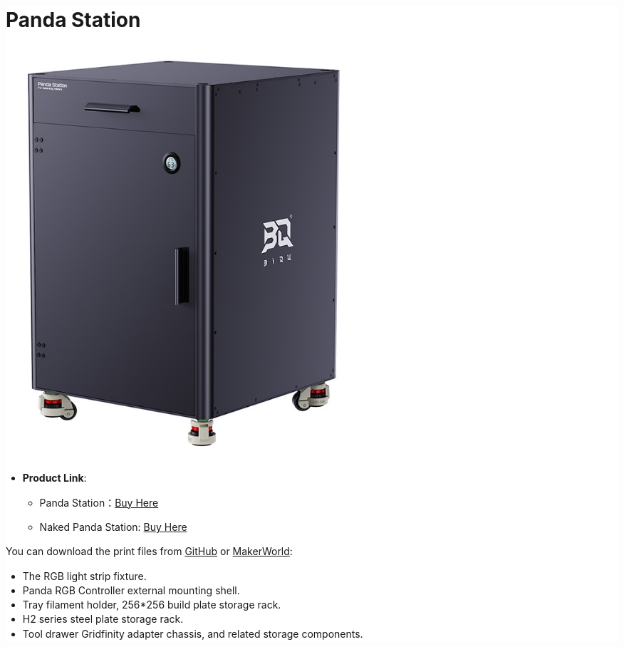 # **Panda Station**

<img src=img/PandaStation/panda_station.jpg width="500"/>

- **Product Link**:

    - Panda Station：[Buy Here](https://bit.ly/4nogy2S)  

    - Naked Panda Station: [Buy Here](https://bit.ly/4pmxSah)   

You can download the print files from [GitHub](https://github.com/bigtreetech/PandaStation/tree/master/Print_Files) or [MakerWorld](https://makerworld.com/zh/models/1820302-panda-station-printout#profileId-1942928):

* The RGB light strip fixture.
* Panda RGB Controller external mounting shell.
* Tray filament holder, 256*256 build plate storage rack.
* H2 series steel plate storage rack.
* Tool drawer Gridfinity adapter chassis, and related storage components.
